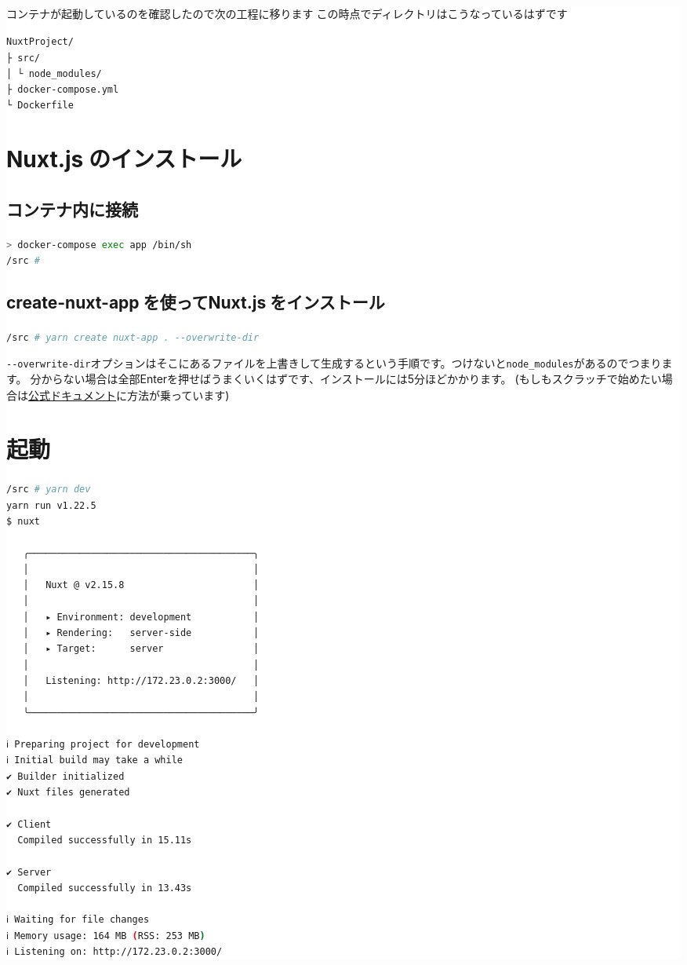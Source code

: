 コンテナが起動しているのを確認したので次の工程に移ります
この時点でディレクトリはこうなっているはずです
```diff
NuxtProject/
├ src/
│ └ node_modules/
├ docker-compose.yml
└ Dockerfile
```

# Nuxt.js のインストール

## コンテナ内に接続

```sh
> docker-compose exec app /bin/sh
/src # 
```

## create-nuxt-app を使ってNuxt.js をインストール

```sh
/src # yarn create nuxt-app . --overwrite-dir
```

``--overwrite-dir``オプションはそこにあるファイルを上書きして生成するという手順です。つけないと``node_modules``があるのでつまります。
分からない場合は全部Enterを押せばうまくいくはずです、インストールには5分ほどかかります。
(もしもスクラッチで始めたい場合は[公式ドキュメント](https://ja.nuxtjs.org/docs/2.x/get-started/installation)に方法が乗っています)

# 起動

```sh
/src # yarn dev
yarn run v1.22.5
$ nuxt

   ╭────────────────────────────────────────╮
   │                                        │
   │   Nuxt @ v2.15.8                       │
   │                                        │
   │   ▸ Environment: development           │
   │   ▸ Rendering:   server-side           │
   │   ▸ Target:      server                │
   │                                        │
   │   Listening: http://172.23.0.2:3000/   │
   │                                        │
   ╰────────────────────────────────────────╯

ℹ Preparing project for development
ℹ Initial build may take a while
✔ Builder initialized 
✔ Nuxt files generated

✔ Client
  Compiled successfully in 15.11s

✔ Server
  Compiled successfully in 13.43s

ℹ Waiting for file changes
ℹ Memory usage: 164 MB (RSS: 253 MB)
ℹ Listening on: http://172.23.0.2:3000/

```